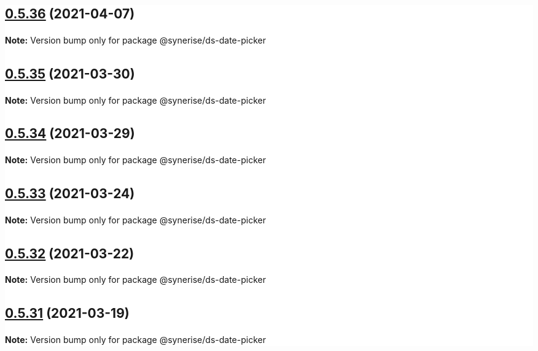 



## [0.5.36](https://github.com/Synerise/synerise-design/compare/@synerise/ds-date-picker@0.5.35...@synerise/ds-date-picker@0.5.36) (2021-04-07)

**Note:** Version bump only for package @synerise/ds-date-picker





## [0.5.35](https://github.com/Synerise/synerise-design/compare/@synerise/ds-date-picker@0.5.34...@synerise/ds-date-picker@0.5.35) (2021-03-30)

**Note:** Version bump only for package @synerise/ds-date-picker





## [0.5.34](https://github.com/Synerise/synerise-design/compare/@synerise/ds-date-picker@0.5.33...@synerise/ds-date-picker@0.5.34) (2021-03-29)

**Note:** Version bump only for package @synerise/ds-date-picker





## [0.5.33](https://github.com/Synerise/synerise-design/compare/@synerise/ds-date-picker@0.5.32...@synerise/ds-date-picker@0.5.33) (2021-03-24)

**Note:** Version bump only for package @synerise/ds-date-picker





## [0.5.32](https://github.com/Synerise/synerise-design/compare/@synerise/ds-date-picker@0.5.31...@synerise/ds-date-picker@0.5.32) (2021-03-22)

**Note:** Version bump only for package @synerise/ds-date-picker





## [0.5.31](https://github.com/Synerise/synerise-design/compare/@synerise/ds-date-picker@0.5.30...@synerise/ds-date-picker@0.5.31) (2021-03-19)

**Note:** Version bump only for package @synerise/ds-date-picker

